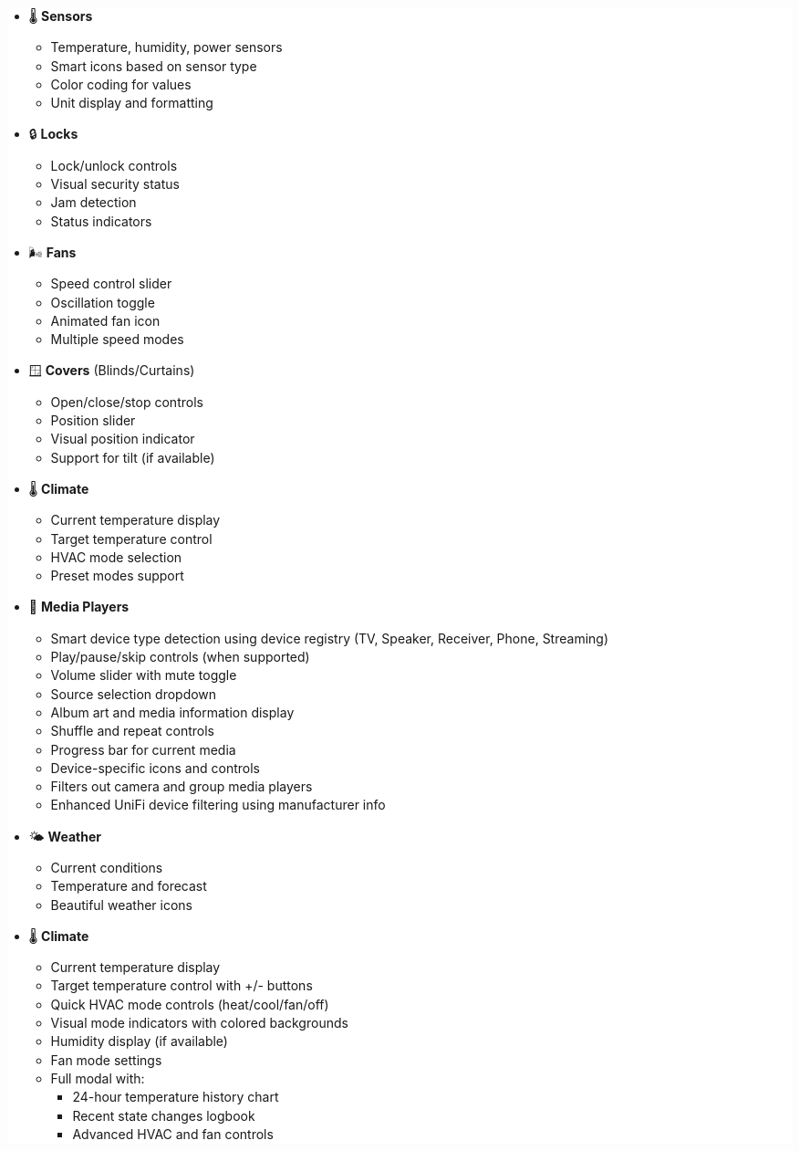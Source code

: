 - 🌡️ **Sensors**
  - Temperature, humidity, power sensors
  - Smart icons based on sensor type
  - Color coding for values
  - Unit display and formatting
  
- 🔒 **Locks**
  - Lock/unlock controls
  - Visual security status
  - Jam detection
  - Status indicators
  
- 🌬️ **Fans**
  - Speed control slider
  - Oscillation toggle
  - Animated fan icon
  - Multiple speed modes
  
- 🪟 **Covers** (Blinds/Curtains)
  - Open/close/stop controls
  - Position slider
  - Visual position indicator
  - Support for tilt (if available)
  
- 🌡️ **Climate**
  - Current temperature display
  - Target temperature control
  - HVAC mode selection
  - Preset modes support
  
- 🎵 **Media Players**
  - Smart device type detection using device registry (TV, Speaker, Receiver, Phone, Streaming)
  - Play/pause/skip controls (when supported)
  - Volume slider with mute toggle
  - Source selection dropdown
  - Album art and media information display
  - Shuffle and repeat controls
  - Progress bar for current media
  - Device-specific icons and controls
  - Filters out camera and group media players
  - Enhanced UniFi device filtering using manufacturer info
  
- 🌤️ **Weather**
  - Current conditions
  - Temperature and forecast
  - Beautiful weather icons

- 🌡️ **Climate**
  - Current temperature display
  - Target temperature control with +/- buttons
  - Quick HVAC mode controls (heat/cool/fan/off)
  - Visual mode indicators with colored backgrounds
  - Humidity display (if available)
  - Fan mode settings
  - Full modal with:
    - 24-hour temperature history chart
    - Recent state changes logbook
    - Advanced HVAC and fan controls
